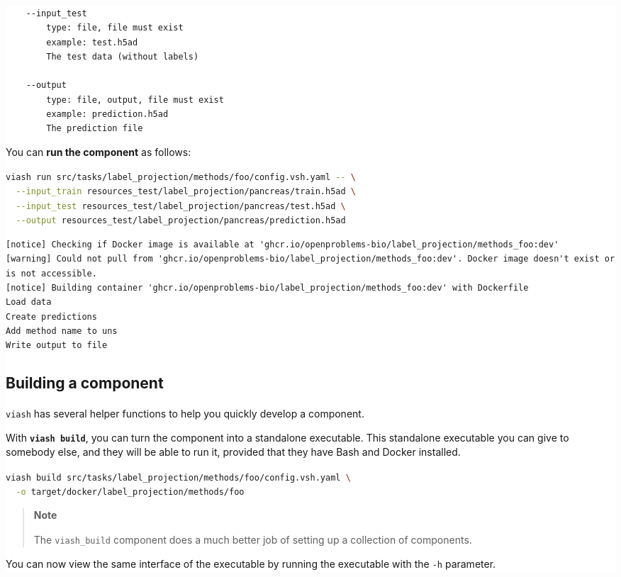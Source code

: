         --input_test
            type: file, file must exist
            example: test.h5ad
            The test data (without labels)

        --output
            type: file, output, file must exist
            example: prediction.h5ad
            The prediction file

You can **run the component** as follows:

``` bash
viash run src/tasks/label_projection/methods/foo/config.vsh.yaml -- \
  --input_train resources_test/label_projection/pancreas/train.h5ad \
  --input_test resources_test/label_projection/pancreas/test.h5ad \
  --output resources_test/label_projection/pancreas/prediction.h5ad
```

    [notice] Checking if Docker image is available at 'ghcr.io/openproblems-bio/label_projection/methods_foo:dev'
    [warning] Could not pull from 'ghcr.io/openproblems-bio/label_projection/methods_foo:dev'. Docker image doesn't exist or is not accessible.
    [notice] Building container 'ghcr.io/openproblems-bio/label_projection/methods_foo:dev' with Dockerfile
    Load data
    Create predictions
    Add method name to uns
    Write output to file

## Building a component

`viash` has several helper functions to help you quickly develop a
component.

With **`viash build`**, you can turn the component into a standalone
executable. This standalone executable you can give to somebody else,
and they will be able to run it, provided that they have Bash and Docker
installed.

``` bash
viash build src/tasks/label_projection/methods/foo/config.vsh.yaml \
  -o target/docker/label_projection/methods/foo
```

<div>

> **Note**
>
> The `viash_build` component does a much better job of setting up a
> collection of components.

</div>

You can now view the same interface of the executable by running the
executable with the `-h` parameter.

